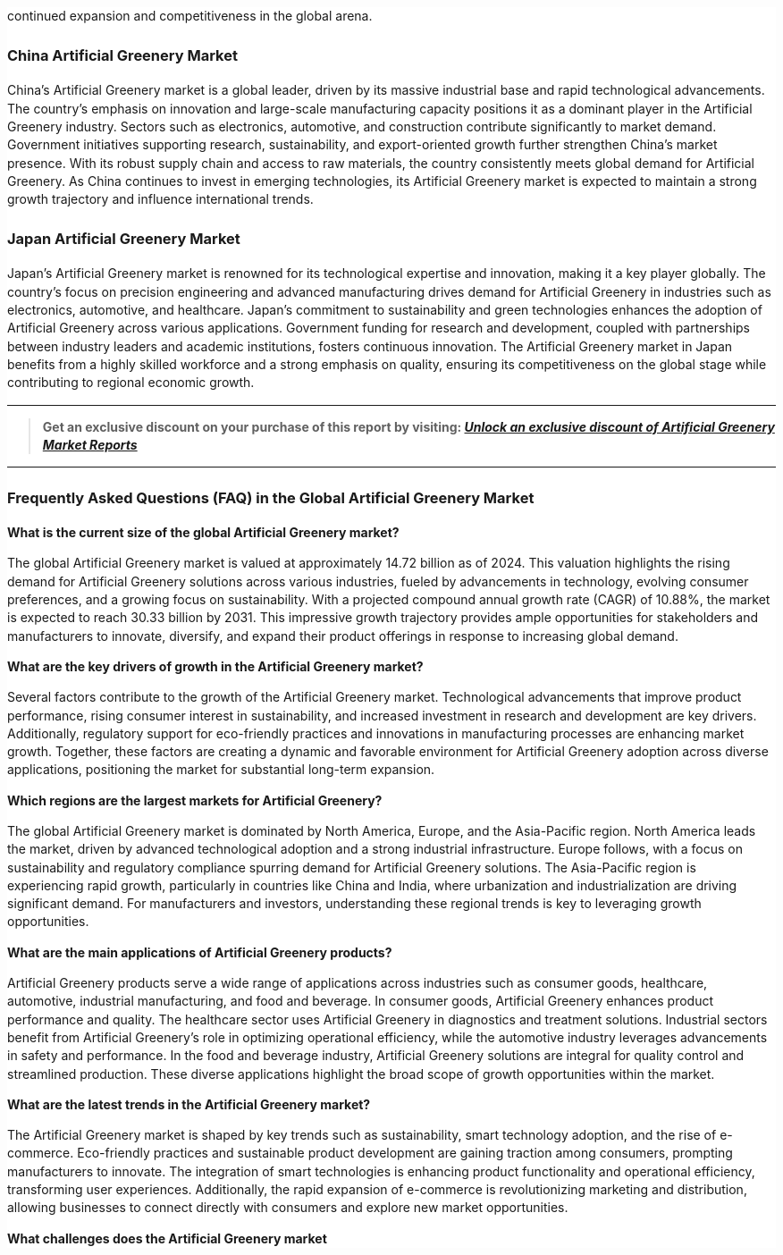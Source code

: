 continued expansion and competitiveness in the global arena.</p><h3>China Artificial Greenery Market</h3><p>China&rsquo;s Artificial Greenery market is a global leader, driven by its massive industrial base and rapid technological advancements. The country&rsquo;s emphasis on innovation and large-scale manufacturing capacity positions it as a dominant player in the Artificial Greenery industry. Sectors such as electronics, automotive, and construction contribute significantly to market demand. Government initiatives supporting research, sustainability, and export-oriented growth further strengthen China&rsquo;s market presence. With its robust supply chain and access to raw materials, the country consistently meets global demand for Artificial Greenery. As China continues to invest in emerging technologies, its Artificial Greenery market is expected to maintain a strong growth trajectory and influence international trends.</p><h3>Japan Artificial Greenery Market</h3><p>Japan&rsquo;s Artificial Greenery market is renowned for its technological expertise and innovation, making it a key player globally. The country&rsquo;s focus on precision engineering and advanced manufacturing drives demand for Artificial Greenery in industries such as electronics, automotive, and healthcare. Japan&rsquo;s commitment to sustainability and green technologies enhances the adoption of Artificial Greenery across various applications. Government funding for research and development, coupled with partnerships between industry leaders and academic institutions, fosters continuous innovation. The Artificial Greenery market in Japan benefits from a highly skilled workforce and a strong emphasis on quality, ensuring its competitiveness on the global stage while contributing to regional economic growth.</p><hr /><blockquote><p><strong>Get an exclusive discount on your purchase of this report by visiting: <em><a href="://marketresearchpulse.com/ask-for-discount/99166?utm_source=Github&amp;utm_medium=021">Unlock an exclusive discount of Artificial Greenery Market Reports</a></em>&nbsp;</strong></p></blockquote><hr /><h3>Frequently Asked Questions (FAQ) in the Global Artificial Greenery Market</h3><p><strong>What is the current size of the global Artificial Greenery market?</strong></p><p>The global Artificial Greenery market is valued at approximately 14.72 billion as of 2024. This valuation highlights the rising demand for Artificial Greenery solutions across various industries, fueled by advancements in technology, evolving consumer preferences, and a growing focus on sustainability. With a projected compound annual growth rate (CAGR) of 10.88%, the market is expected to reach 30.33 billion by 2031. This impressive growth trajectory provides ample opportunities for stakeholders and manufacturers to innovate, diversify, and expand their product offerings in response to increasing global demand.</p><p><strong>What are the key drivers of growth in the Artificial Greenery market?</strong></p><p>Several factors contribute to the growth of the Artificial Greenery market. Technological advancements that improve product performance, rising consumer interest in sustainability, and increased investment in research and development are key drivers. Additionally, regulatory support for eco-friendly practices and innovations in manufacturing processes are enhancing market growth. Together, these factors are creating a dynamic and favorable environment for Artificial Greenery adoption across diverse applications, positioning the market for substantial long-term expansion.</p><p><strong>Which regions are the largest markets for Artificial Greenery?</strong></p><p>The global Artificial Greenery market is dominated by North America, Europe, and the Asia-Pacific region. North America leads the market, driven by advanced technological adoption and a strong industrial infrastructure. Europe follows, with a focus on sustainability and regulatory compliance spurring demand for Artificial Greenery solutions. The Asia-Pacific region is experiencing rapid growth, particularly in countries like China and India, where urbanization and industrialization are driving significant demand. For manufacturers and investors, understanding these regional trends is key to leveraging growth opportunities.</p><p><strong>What are the main applications of Artificial Greenery products?</strong></p><p>Artificial Greenery products serve a wide range of applications across industries such as consumer goods, healthcare, automotive, industrial manufacturing, and food and beverage. In consumer goods, Artificial Greenery enhances product performance and quality. The healthcare sector uses Artificial Greenery in diagnostics and treatment solutions. Industrial sectors benefit from Artificial Greenery&rsquo;s role in optimizing operational efficiency, while the automotive industry leverages advancements in safety and performance. In the food and beverage industry, Artificial Greenery solutions are integral for quality control and streamlined production. These diverse applications highlight the broad scope of growth opportunities within the market.</p><p><strong>What are the latest trends in the Artificial Greenery market?</strong></p><p>The Artificial Greenery market is shaped by key trends such as sustainability, smart technology adoption, and the rise of e-commerce. Eco-friendly practices and sustainable product development are gaining traction among consumers, prompting manufacturers to innovate. The integration of smart technologies is enhancing product functionality and operational efficiency, transforming user experiences. Additionally, the rapid expansion of e-commerce is revolutionizing marketing and distribution, allowing businesses to connect directly with consumers and explore new market opportunities.</p><p><strong>What challenges does the Artificial Greenery market